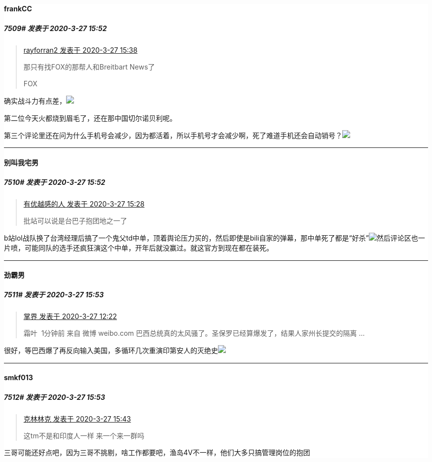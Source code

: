 ####  frankCC  
##### 7509#       发表于 2020-3-27 15:52


<blockquote><a href="httphttps://bbs.saraba1st.com/2b/forum.php?mod=redirect&amp;goto=findpost&amp;pid=46892991&amp;ptid=1920488" target="_blank">rayforran2 发表于 2020-3-27 15:38</a>

那只有找FOX的那帮人和Breitbart News了


FOX</blockquote>
确实战斗力有点差，<img src="https://static.saraba1st.com/image/smiley/face2017/067.png" referrerpolicy="no-referrer">

第二位今天火都烧到眉毛了，还在那中国切尔诺贝利呢。

第三个评论里还在问为什么手机号会减少，因为都活着，所以手机号才会减少啊，死了难道手机还会自动销号？<img src="https://static.saraba1st.com/image/smiley/face2017/067.png" referrerpolicy="no-referrer">


-----

####  别叫我宅男  
##### 7510#       发表于 2020-3-27 15:52


<blockquote><a href="httphttps://bbs.saraba1st.com/2b/forum.php?mod=redirect&amp;goto=findpost&amp;pid=46892877&amp;ptid=1920488" target="_blank">有优越感的人 发表于 2020-3-27 15:28</a>

批站可以说是台巴子抱团地之一了</blockquote>
b站lol战队换了台湾经理后搞了一个鬼父td中单，顶着舆论压力买的，然后即使是bili自家的弹幕，那中单死了都是“好杀”<img src="https://static.saraba1st.com/image/smiley/face2017/065.png" referrerpolicy="no-referrer">然后评论区也一片喷，可能同队的选手还疯狂演这个中单，开年后就没赢过。就这官方到现在都在装死。


-----

####  劲霸男  
##### 7511#       发表于 2020-3-27 15:53


<blockquote><a href="httphttps://bbs.saraba1st.com/2b/forum.php?mod=redirect&amp;goto=findpost&amp;pid=46890605&amp;ptid=1920488" target="_blank">掌界 发表于 2020-3-27 12:22</a>

霜叶  1分钟前 来自 微博 weibo.com 巴西总统真的太风骚了。圣保罗已经算爆发了，结果人家州长提交的隔离 ...</blockquote>
很好，等巴西爆了再反向输入美国，多循环几次重演印第安人的灭绝史<img src="https://static.saraba1st.com/image/smiley/face2017/037.png" referrerpolicy="no-referrer">


-----

####  smkf013  
##### 7512#       发表于 2020-3-27 15:53


<blockquote><a href="httphttps://bbs.saraba1st.com/2b/forum.php?mod=redirect&amp;goto=findpost&amp;pid=46893044&amp;ptid=1920488" target="_blank">克林林克 发表于 2020-3-27 15:43</a>

这tm不是和印度人一样 来一个来一群吗</blockquote>
三哥可能还好点吧，因为三哥不挑剔，啥工作都要吧，渔岛4V不一样，他们大多只搞管理岗位的抱团

